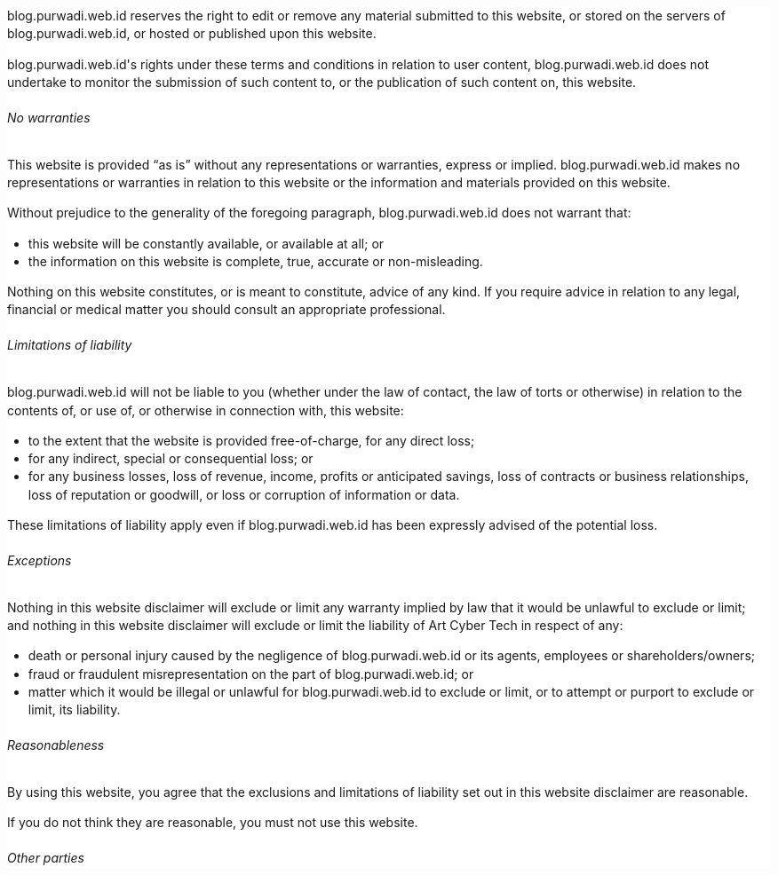 blog.purwadi.web.id reserves the right to edit or remove any material submitted to this website, or stored on the servers of blog.purwadi.web.id, or hosted or published upon this website.

blog.purwadi.web.id's rights under these terms and conditions in relation to user content, blog.purwadi.web.id does not undertake to monitor the submission of such content to, or the publication of such content on, this website.

###### No warranties

This website is provided “as is” without any representations or warranties, express or implied.  blog.purwadi.web.id makes no representations or warranties in relation to this website or the information and materials provided on this website.

Without prejudice to the generality of the foregoing paragraph, blog.purwadi.web.id does not warrant that:

* this website will be constantly available, or available at all; or
* the information on this website is complete, true, accurate or non-misleading.

Nothing on this website constitutes, or is meant to constitute, advice of any kind.  If you require advice in relation to any legal, financial or medical matter you should consult an appropriate professional.

###### Limitations of liability

blog.purwadi.web.id will not be liable to you (whether under the law of contact, the law of torts or otherwise) in relation to the contents of, or use of, or otherwise in connection with, this website:

* to the extent that the website is provided free-of-charge, for any direct loss;
* for any indirect, special or consequential loss; or
* for any business losses, loss of revenue, income, profits or anticipated savings, loss of contracts or business relationships, loss of reputation or goodwill, or loss or corruption of information or data.

These limitations of liability apply even if blog.purwadi.web.id has been expressly advised of the potential loss.

###### Exceptions

Nothing in this website disclaimer will exclude or limit any warranty implied by law that it would be unlawful to exclude or limit; and nothing in this website disclaimer will exclude or limit the liability of Art Cyber Tech in respect of any:

* death or personal injury caused by the negligence of blog.purwadi.web.id or its agents, employees or shareholders/owners;
* fraud or fraudulent misrepresentation on the part of blog.purwadi.web.id; or
* matter which it would be illegal or unlawful for blog.purwadi.web.id to exclude or limit, or to attempt or purport to exclude or limit, its liability.

###### Reasonableness

By using this website, you agree that the exclusions and limitations of liability set out in this website disclaimer are reasonable.

If you do not think they are reasonable, you must not use this website.

###### Other parties
